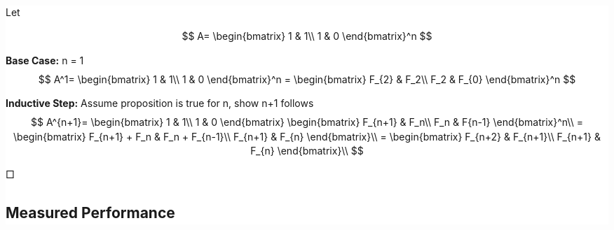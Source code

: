 Let 

$$
A=
\begin{bmatrix}
1 & 1\\
1 & 0
\end{bmatrix}^n
$$

**Base Case:** n = 1
$$
A^1=
\begin{bmatrix}
1 & 1\\
1 & 0
\end{bmatrix}^n = 
\begin{bmatrix}
F_{2} & F_2\\
F_2 & F_{0}
\end{bmatrix}^n
$$

**Inductive Step:** Assume proposition is true for n, show n+1 follows
$$
A^{n+1}=
\begin{bmatrix}
1 & 1\\
1 & 0
\end{bmatrix} 
\begin{bmatrix}
F_{n+1} & F_n\\
F_n & F{n-1}
\end{bmatrix}^n\\
= \begin{bmatrix}
F_{n+1} + F_n & F_n + F_{n-1}\\
F_{n+1} & F_{n}
\end{bmatrix}\\
= \begin{bmatrix}
F_{n+2} & F_{n+1}\\
F_{n+1} & F_{n}
\end{bmatrix}\\
$$

$\Box$


## Measured Performance
